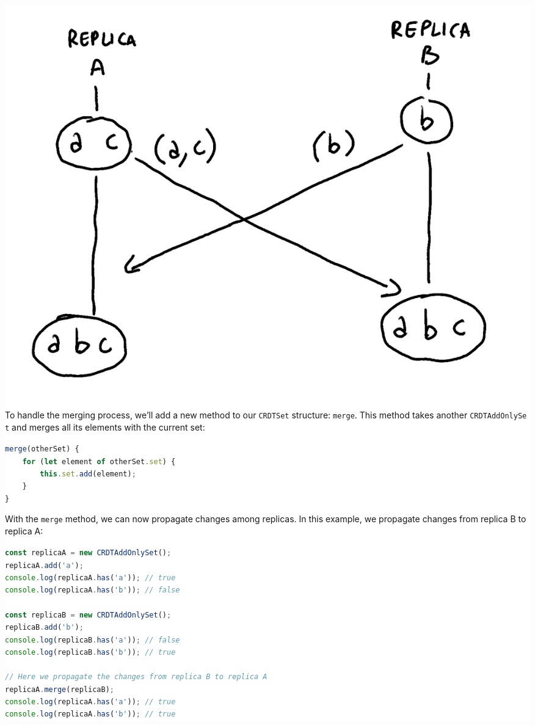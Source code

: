 ![Replicas sending to each other their entire values.](/posts/2024-01-19-understanding-crdts-a-gentle-introduction-chapter-1/image8.png)


To handle the merging process, we’ll add a new method to our `CRDTSet` structure: `merge`. This method takes another `CRDTAddOnlySet` and merges all its elements with the current set:


```javascript
merge(otherSet) {
    for (let element of otherSet.set) {
        this.set.add(element);
    }
}
```


With the `merge` method, we can now propagate changes among replicas. In this example, we propagate changes from replica B to replica A:


```javascript
const replicaA = new CRDTAddOnlySet();
replicaA.add('a');
console.log(replicaA.has('a')); // true
console.log(replicaA.has('b')); // false

const replicaB = new CRDTAddOnlySet();
replicaB.add('b');
console.log(replicaB.has('a')); // false
console.log(replicaB.has('b')); // true

// Here we propagate the changes from replica B to replica A
replicaA.merge(replicaB);
console.log(replicaA.has('a')); // true
console.log(replicaA.has('b')); // true
```